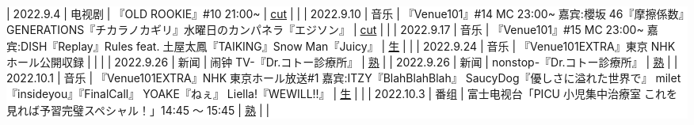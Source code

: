 | 2022.9.4   | 电视剧  | 『OLD ROOKIE』#10 21:00~                                                                                                                                                                 |                            [cut](https://www.bilibili.com/video/BV1j14y1e7yK)                            |                                                                                                                                                                                                                                                                                                                                                                                                                                                                                                                                                                            |
| 2022.9.10  | 音乐    | 『Venue101』#14 MC 23:00~ 嘉宾:櫻坂 46『摩擦係数』GENERATIONS『チカラノカギリ』水曜日のカンパネラ『エジソン』                                                                               |                              [cut](https://weibo.com/5177703789/M5ixtgKma)                               |                                                                                                                                                                                                                                                                                                                                                                                                                                                                                                                                                                            |
| 2022.9.17  | 音乐    | 『Venue101』#15 MC 23:00~ 嘉宾:DISH『Replay』Rules feat. 土屋太鳳『TAIKING』Snow Man『Juicy』                                                                                               |                      [生](https://pan.baidu.com/s/1mkAzBagKoKkwu2cSN5xKdQ?pwd=0122)                      |                                                                                                                                                                                                                                                                                                                                                                                                                                                                                                                                                                            |
| 2022.9.24  | 音乐    | 『Venue101EXTRA』東京 NHK ホール公開収録                                                                                                                                                 |                                                                                                          |                                                                                                                                                                                                                                                                                                                                                                                                                                                                                                                                                                            |
| 2022.9.26  | 新闻    | 闹钟 TV-『Dr.コトー診療所』                                                                                                                                                              |                               [熟](https://weibo.com/5177703789/M7vNov4Ku)                               |
| 2022.9.26  | 新闻    | nonstop-『Dr.コトー診療所』                                                                                                                                                              |                          [熟](https://weibo.com/tv/show/1034:4818308571267143)                           |
| 2022.10.1  | 音乐    | 『Venue101EXTRA』NHK 東京ホール放送#1 嘉宾:ITZY『BlahBlahBlah』 SaucyDog『優しさに溢れた世界で』 milet『insideyou』『FinalCall』 YOAKE『ねぇ』 Liella!『WEWILL!!』                       |                            [生](https://www.bilibili.com/video/BV1iN4y1N7CD)                             |                                                                                                                                                                                                                                                                                                                                                                                                                                                                                                                                                                            |
| 2022.10.3  | 番组    | 富士电视台「PICU 小児集中治療室 これを見れば予習完璧スペシャル！」14:45 ～ 15:45                                                                                                         |                            [熟](https://weibo.com/tv/show/1034:4821195263246349)                            |                                                                                                                                                                                                                                                                                                                                                                                                                                                                                                                                                                            |